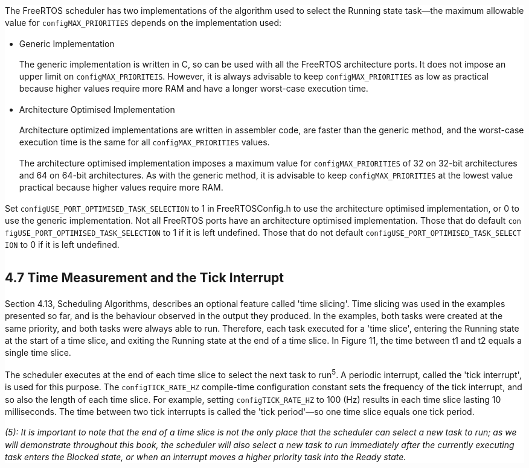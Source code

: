 The FreeRTOS scheduler has two implementations of the algorithm used to
select the Running state task—the maximum allowable value for
`configMAX_PRIORITIES` depends on the implementation used:

-  Generic Implementation

   The generic implementation is written in C, so can be used with all
   the FreeRTOS architecture ports. It does not impose an upper limit on
   `configMAX_PRIORITEIS`. However, it is always advisable to keep
   `configMAX_PRIORITIES` as low as practical because higher values require
   more RAM and have a longer worst-case execution time.

-  Architecture Optimised Implementation

   Architecture optimized implementations are written in assembler code,
   are faster than the generic method, and the worst-case execution time
   is the same for all `configMAX_PRIORITIES` values.

   The architecture optimised implementation imposes a maximum value for
   `configMAX_PRIORITIES` of 32 on 32-bit architectures and 64 on 64-bit
   architectures. As with the generic method, it is advisable to keep
   `configMAX_PRIORITIES` at the lowest value practical because higher
   values require more RAM.

Set `configUSE_PORT_OPTIMISED_TASK_SELECTION` to 1 in FreeRTOSConfig.h to
use the architecture optimised implementation, or 0 to use the generic
implementation. Not all FreeRTOS ports have an architecture optimised
implementation. Those that do default
`configUSE_PORT_OPTIMISED_TASK_SELECTION` to 1 if it is left undefined.
Those that do not default `configUSE_PORT_OPTIMISED_TASK_SELECTION` to 0
if it is left undefined.


## 4.7 Time Measurement and the Tick Interrupt

Section 4.13, Scheduling Algorithms, describes an optional feature
called 'time slicing'. Time slicing was used in the examples presented
so far, and is the behaviour observed in the output they produced. In
the examples, both tasks were created at the same priority, and both
tasks were always able to run. Therefore, each task executed for a 'time
slice', entering the Running state at the start of a time slice, and
exiting the Running state at the end of a time slice. In Figure 11, the
time between t1 and t2 equals a single time slice.

The scheduler executes at the end of each time slice to select the next
task to run<sup>5</sup>. A periodic interrupt, called the 'tick interrupt', is
used for this purpose. The `configTICK_RATE_HZ` compile-time configuration
constant sets the frequency of the tick interrupt, and so also the
length of each time slice. For example, setting `configTICK_RATE_HZ` to
100 (Hz) results in each time slice lasting 10 milliseconds. The time
between two tick interrupts is called the 'tick period'—so one time
slice equals one tick period.

*(5): It is important to note that the end of a time slice is not the
only place that the scheduler can select a new task to run; as we will
demonstrate throughout this book, the scheduler will also select
a new task to run immediately after the currently executing task
enters the Blocked state, or when an interrupt moves a higher
priority task into the Ready state.*
